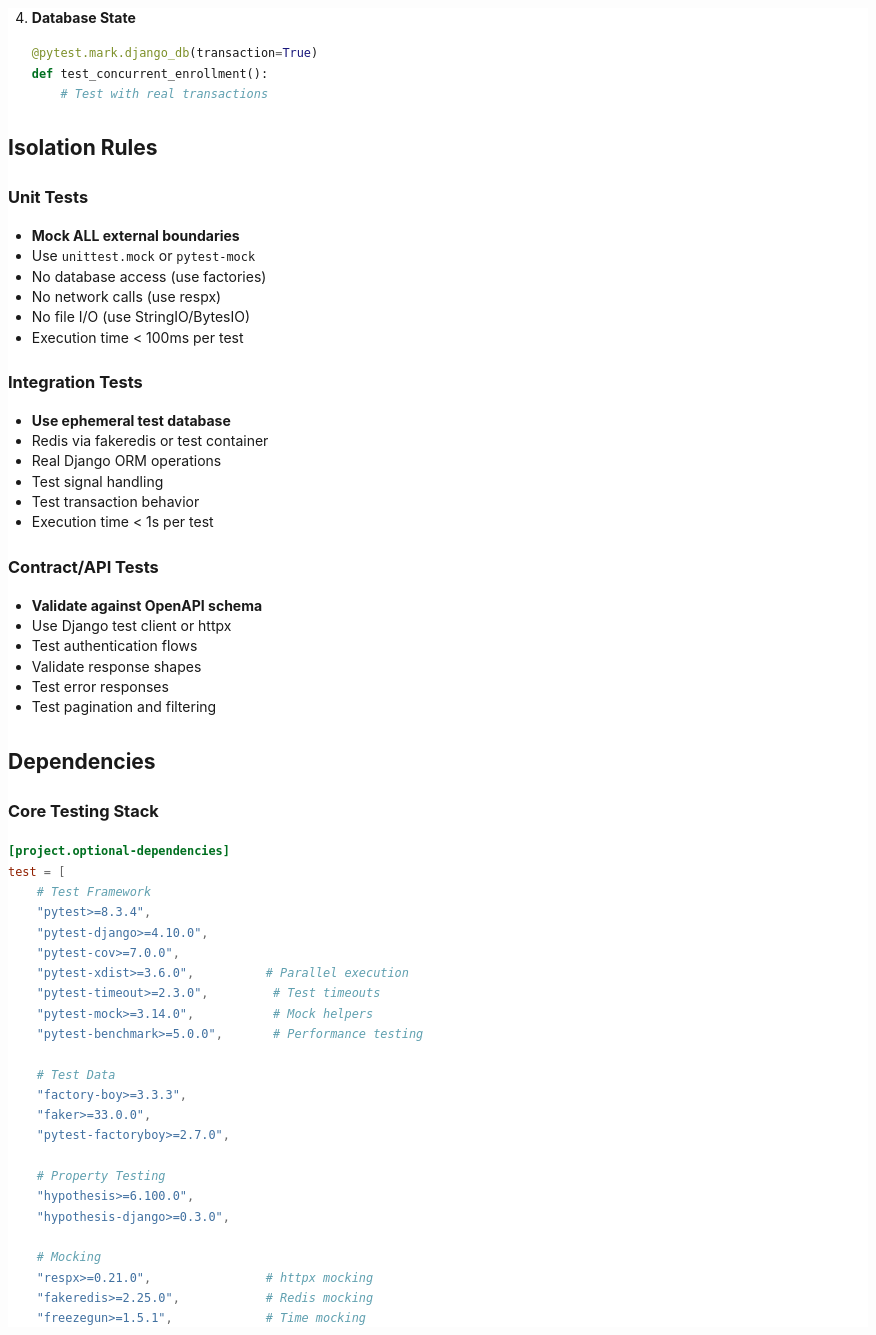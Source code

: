 4. **Database State**
   ```python
   @pytest.mark.django_db(transaction=True)
   def test_concurrent_enrollment():
       # Test with real transactions
   ```

## Isolation Rules

### Unit Tests
- **Mock ALL external boundaries**
- Use `unittest.mock` or `pytest-mock`
- No database access (use factories)
- No network calls (use respx)
- No file I/O (use StringIO/BytesIO)
- Execution time < 100ms per test

### Integration Tests
- **Use ephemeral test database**
- Redis via fakeredis or test container
- Real Django ORM operations
- Test signal handling
- Test transaction behavior
- Execution time < 1s per test

### Contract/API Tests
- **Validate against OpenAPI schema**
- Use Django test client or httpx
- Test authentication flows
- Validate response shapes
- Test error responses
- Test pagination and filtering

## Dependencies

### Core Testing Stack

```toml
[project.optional-dependencies]
test = [
    # Test Framework
    "pytest>=8.3.4",
    "pytest-django>=4.10.0",
    "pytest-cov>=7.0.0",
    "pytest-xdist>=3.6.0",          # Parallel execution
    "pytest-timeout>=2.3.0",         # Test timeouts
    "pytest-mock>=3.14.0",           # Mock helpers
    "pytest-benchmark>=5.0.0",       # Performance testing
    
    # Test Data
    "factory-boy>=3.3.3",
    "faker>=33.0.0",
    "pytest-factoryboy>=2.7.0",
    
    # Property Testing
    "hypothesis>=6.100.0",
    "hypothesis-django>=0.3.0",
    
    # Mocking
    "respx>=0.21.0",                # httpx mocking
    "fakeredis>=2.25.0",            # Redis mocking
    "freezegun>=1.5.1",             # Time mocking
```